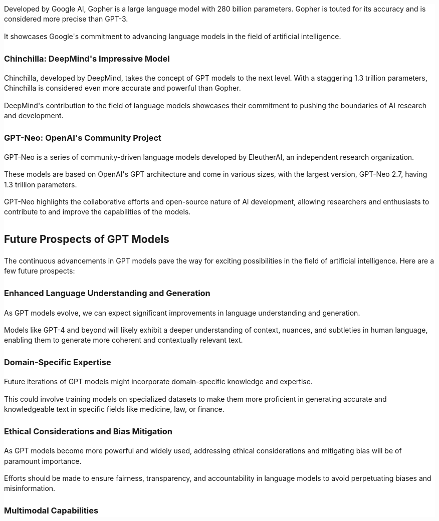 Developed by Google AI, Gopher is a large language model with 280 billion parameters. Gopher is touted for its accuracy and is considered more precise than GPT-3. 

It showcases Google's commitment to advancing language models in the field of artificial intelligence.

### **Chinchilla: DeepMind's Impressive Model**

Chinchilla, developed by DeepMind, takes the concept of GPT models to the next level. With a staggering 1.3 trillion parameters, Chinchilla is considered even more accurate and powerful than Gopher. 

DeepMind's contribution to the field of language models showcases their commitment to pushing the boundaries of AI research and development.

### **GPT-Neo: OpenAI's Community Project**

GPT-Neo is a series of community-driven language models developed by EleutherAI, an independent research organization. 

These models are based on OpenAI's GPT architecture and come in various sizes, with the largest version, GPT-Neo 2.7, having 1.3 trillion parameters. 

GPT-Neo highlights the collaborative efforts and open-source nature of AI development, allowing researchers and enthusiasts to contribute to and improve the capabilities of the models.

## **Future Prospects of GPT Models**

The continuous advancements in GPT models pave the way for exciting possibilities in the field of artificial intelligence. Here are a few future prospects:

### **Enhanced Language Understanding and Generation**

As GPT models evolve, we can expect significant improvements in language understanding and generation. 

Models like GPT-4 and beyond will likely exhibit a deeper understanding of context, nuances, and subtleties in human language, enabling them to generate more coherent and contextually relevant text.

### **Domain-Specific Expertise**

Future iterations of GPT models might incorporate domain-specific knowledge and expertise. 

This could involve training models on specialized datasets to make them more proficient in generating accurate and knowledgeable text in specific fields like medicine, law, or finance.

### **Ethical Considerations and Bias Mitigation**

As GPT models become more powerful and widely used, addressing ethical considerations and mitigating bias will be of paramount importance. 

Efforts should be made to ensure fairness, transparency, and accountability in language models to avoid perpetuating biases and misinformation.

### **Multimodal Capabilities**
